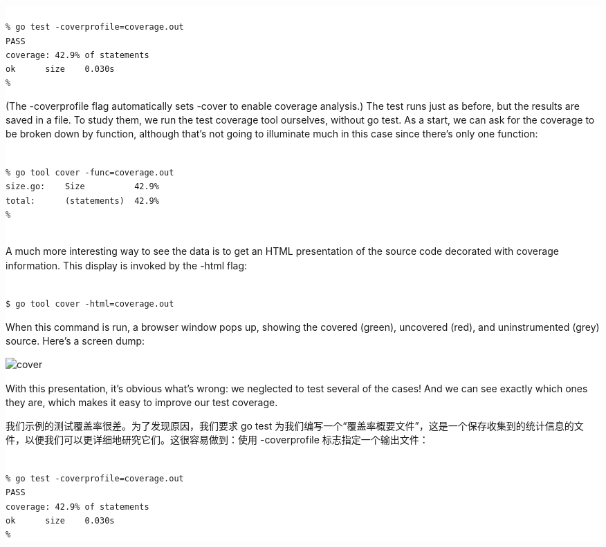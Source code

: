 ```shell

% go test -coverprofile=coverage.out
PASS
coverage: 42.9% of statements
ok      size    0.030s
%

```

(The -coverprofile flag automatically sets -cover to enable coverage analysis.) The test runs just as before, but the results are saved in a file. To study them, we run the test coverage tool ourselves, without go test. As a start, we can ask for the coverage to be broken down by function, although that’s not going to illuminate much in this case since there’s only one function:


```shell

% go tool cover -func=coverage.out
size.go:    Size          42.9%
total:      (statements)  42.9%
%


```

A much more interesting way to see the data is to get an HTML presentation of the source code decorated with coverage information. This display is invoked by the -html flag:

```shell

$ go tool cover -html=coverage.out

```

When this command is run, a browser window pops up, showing the covered (green), uncovered (red), and uninstrumented (grey) source. Here’s a screen dump:


![cover](https://github.com/Kua-Fu/blog-book-images/blob/main/learn_language/cover.png?raw=true)

With this presentation, it’s obvious what’s wrong: we neglected to test several of the cases! And we can see exactly which ones they are, which makes it easy to improve our test coverage.



我们示例的测试覆盖率很差。为了发现原因，我们要求 go test 为我们编写一个“覆盖率概要文件”，这是一个保存收集到的统计信息的文件，以便我们可以更详细地研究它们。这很容易做到：使用 -coverprofile 标志指定一个输出文件：

```shell

% go test -coverprofile=coverage.out
PASS
coverage: 42.9% of statements
ok      size    0.030s
%

```
